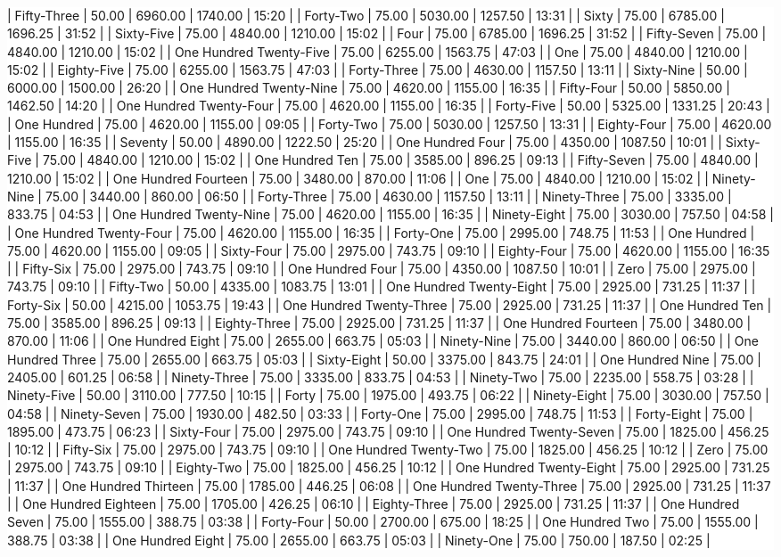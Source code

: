 | Fifty-Three | 50.00 | 6960.00 | 1740.00 | 15:20 |     | Forty-Two | 75.00 | 5030.00 | 1257.50 | 13:31 |
| Sixty | 75.00 | 6785.00 | 1696.25 | 31:52 |     | Sixty-Five | 75.00 | 4840.00 | 1210.00 | 15:02 |
| Four | 75.00 | 6785.00 | 1696.25 | 31:52 |     | Fifty-Seven | 75.00 | 4840.00 | 1210.00 | 15:02 |
| One Hundred Twenty-Five | 75.00 | 6255.00 | 1563.75 | 47:03 |     | One | 75.00 | 4840.00 | 1210.00 | 15:02 |
| Eighty-Five | 75.00 | 6255.00 | 1563.75 | 47:03 |     | Forty-Three | 75.00 | 4630.00 | 1157.50 | 13:11 |
| Sixty-Nine | 50.00 | 6000.00 | 1500.00 | 26:20 |     | One Hundred Twenty-Nine | 75.00 | 4620.00 | 1155.00 | 16:35 |
| Fifty-Four | 50.00 | 5850.00 | 1462.50 | 14:20 |     | One Hundred Twenty-Four | 75.00 | 4620.00 | 1155.00 | 16:35 |
| Forty-Five | 50.00 | 5325.00 | 1331.25 | 20:43 |     | One Hundred | 75.00 | 4620.00 | 1155.00 | 09:05 |
| Forty-Two | 75.00 | 5030.00 | 1257.50 | 13:31 |     | Eighty-Four | 75.00 | 4620.00 | 1155.00 | 16:35 |
| Seventy | 50.00 | 4890.00 | 1222.50 | 25:20 |     | One Hundred Four | 75.00 | 4350.00 | 1087.50 | 10:01 |
| Sixty-Five | 75.00 | 4840.00 | 1210.00 | 15:02 |     | One Hundred Ten | 75.00 | 3585.00 | 896.25 | 09:13 |
| Fifty-Seven | 75.00 | 4840.00 | 1210.00 | 15:02 |     | One Hundred Fourteen | 75.00 | 3480.00 | 870.00 | 11:06 |
| One | 75.00 | 4840.00 | 1210.00 | 15:02 |     | Ninety-Nine | 75.00 | 3440.00 | 860.00 | 06:50 |
| Forty-Three | 75.00 | 4630.00 | 1157.50 | 13:11 |     | Ninety-Three | 75.00 | 3335.00 | 833.75 | 04:53 |
| One Hundred Twenty-Nine | 75.00 | 4620.00 | 1155.00 | 16:35 |     | Ninety-Eight | 75.00 | 3030.00 | 757.50 | 04:58 |
| One Hundred Twenty-Four | 75.00 | 4620.00 | 1155.00 | 16:35 |     | Forty-One | 75.00 | 2995.00 | 748.75 | 11:53 |
| One Hundred | 75.00 | 4620.00 | 1155.00 | 09:05 |     | Sixty-Four | 75.00 | 2975.00 | 743.75 | 09:10 |
| Eighty-Four | 75.00 | 4620.00 | 1155.00 | 16:35 |     | Fifty-Six | 75.00 | 2975.00 | 743.75 | 09:10 |
| One Hundred Four | 75.00 | 4350.00 | 1087.50 | 10:01 |     | Zero | 75.00 | 2975.00 | 743.75 | 09:10 |
| Fifty-Two | 50.00 | 4335.00 | 1083.75 | 13:01 |     | One Hundred Twenty-Eight | 75.00 | 2925.00 | 731.25 | 11:37 |
| Forty-Six | 50.00 | 4215.00 | 1053.75 | 19:43 |     | One Hundred Twenty-Three | 75.00 | 2925.00 | 731.25 | 11:37 |
| One Hundred Ten | 75.00 | 3585.00 | 896.25 | 09:13 |     | Eighty-Three | 75.00 | 2925.00 | 731.25 | 11:37 |
| One Hundred Fourteen | 75.00 | 3480.00 | 870.00 | 11:06 |     | One Hundred Eight | 75.00 | 2655.00 | 663.75 | 05:03 |
| Ninety-Nine | 75.00 | 3440.00 | 860.00 | 06:50 |     | One Hundred Three | 75.00 | 2655.00 | 663.75 | 05:03 |
| Sixty-Eight | 50.00 | 3375.00 | 843.75 | 24:01 |     | One Hundred Nine | 75.00 | 2405.00 | 601.25 | 06:58 |
| Ninety-Three | 75.00 | 3335.00 | 833.75 | 04:53 |     | Ninety-Two | 75.00 | 2235.00 | 558.75 | 03:28 |
| Ninety-Five | 50.00 | 3110.00 | 777.50 | 10:15 |     | Forty | 75.00 | 1975.00 | 493.75 | 06:22 |
| Ninety-Eight | 75.00 | 3030.00 | 757.50 | 04:58 |     | Ninety-Seven | 75.00 | 1930.00 | 482.50 | 03:33 |
| Forty-One | 75.00 | 2995.00 | 748.75 | 11:53 |     | Forty-Eight | 75.00 | 1895.00 | 473.75 | 06:23 |
| Sixty-Four | 75.00 | 2975.00 | 743.75 | 09:10 |     | One Hundred Twenty-Seven | 75.00 | 1825.00 | 456.25 | 10:12 |
| Fifty-Six | 75.00 | 2975.00 | 743.75 | 09:10 |     | One Hundred Twenty-Two | 75.00 | 1825.00 | 456.25 | 10:12 |
| Zero | 75.00 | 2975.00 | 743.75 | 09:10 |     | Eighty-Two | 75.00 | 1825.00 | 456.25 | 10:12 |
| One Hundred Twenty-Eight | 75.00 | 2925.00 | 731.25 | 11:37 |     | One Hundred Thirteen | 75.00 | 1785.00 | 446.25 | 06:08 |
| One Hundred Twenty-Three | 75.00 | 2925.00 | 731.25 | 11:37 |     | One Hundred Eighteen | 75.00 | 1705.00 | 426.25 | 06:10 |
| Eighty-Three | 75.00 | 2925.00 | 731.25 | 11:37 |     | One Hundred Seven | 75.00 | 1555.00 | 388.75 | 03:38 |
| Forty-Four | 50.00 | 2700.00 | 675.00 | 18:25 |     | One Hundred Two | 75.00 | 1555.00 | 388.75 | 03:38 |
| One Hundred Eight | 75.00 | 2655.00 | 663.75 | 05:03 |     | Ninety-One | 75.00 | 750.00 | 187.50 | 02:25 |